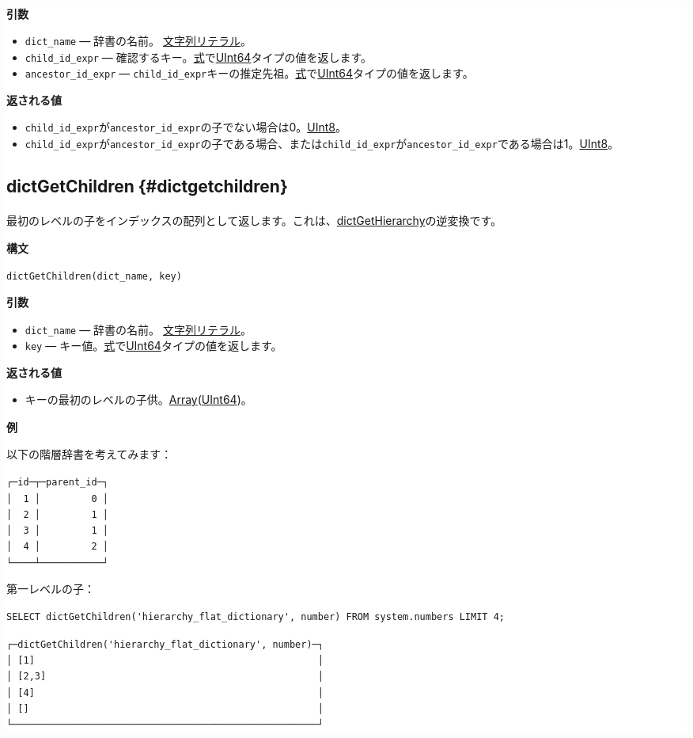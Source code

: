 **引数**

- `dict_name` — 辞書の名前。 [文字列リテラル](/sql-reference/syntax#string)。
- `child_id_expr` — 確認するキー。[式](/sql-reference/syntax#expressions)で[UInt64](../data-types/int-uint.md)タイプの値を返します。
- `ancestor_id_expr` — `child_id_expr`キーの推定先祖。[式](/sql-reference/syntax#expressions)で[UInt64](../data-types/int-uint.md)タイプの値を返します。

**返される値**

- `child_id_expr`が`ancestor_id_expr`の子でない場合は0。[UInt8](../data-types/int-uint.md)。
- `child_id_expr`が`ancestor_id_expr`の子である場合、または`child_id_expr`が`ancestor_id_expr`である場合は1。[UInt8](../data-types/int-uint.md)。

## dictGetChildren {#dictgetchildren}

最初のレベルの子をインデックスの配列として返します。これは、[dictGetHierarchy](#dictgethierarchy)の逆変換です。

**構文**

```
dictGetChildren(dict_name, key)
```

**引数**

- `dict_name` — 辞書の名前。 [文字列リテラル](/sql-reference/syntax#string)。
- `key` — キー値。[式](/sql-reference/syntax#expressions)で[UInt64](../data-types/int-uint.md)タイプの値を返します。

**返される値**

- キーの最初のレベルの子供。[Array](../data-types/array.md)([UInt64](../data-types/int-uint.md))。

**例**

以下の階層辞書を考えてみます：

```
┌─id─┬─parent_id─┐
│  1 │         0 │
│  2 │         1 │
│  3 │         1 │
│  4 │         2 │
└────┴───────────┘
```

第一レベルの子：

```
SELECT dictGetChildren('hierarchy_flat_dictionary', number) FROM system.numbers LIMIT 4;
```

```
┌─dictGetChildren('hierarchy_flat_dictionary', number)─┐
│ [1]                                                  │
│ [2,3]                                                │
│ [4]                                                  │
│ []                                                   │
└──────────────────────────────────────────────────────┘
```
